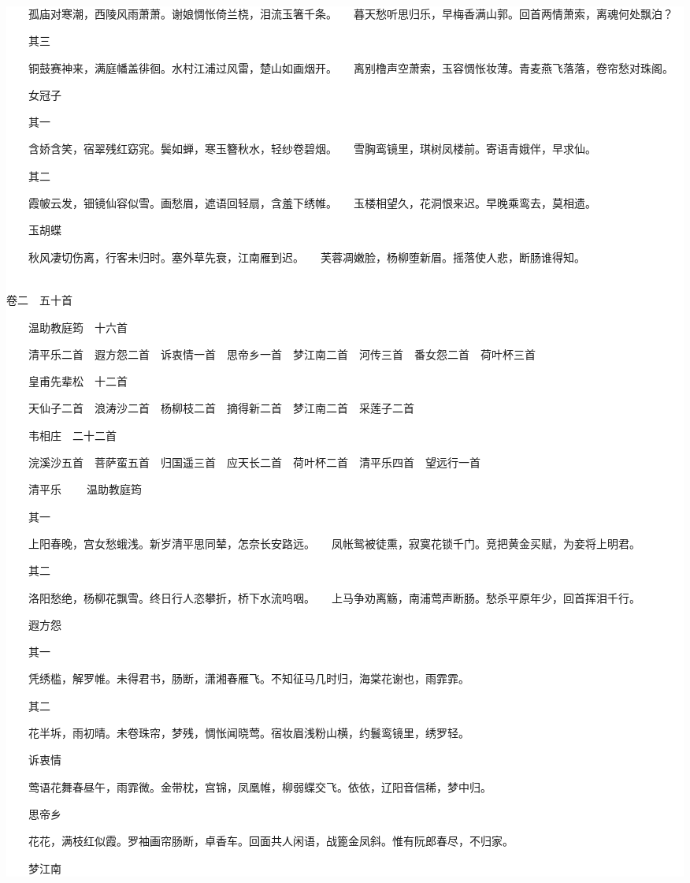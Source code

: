 　　孤庙对寒潮，西陵风雨萧萧。谢娘惆怅倚兰桡，泪流玉箸千条。　　暮天愁听思归乐，早梅香满山郭。回首两情萧索，离魂何处飘泊？ 

　　其三

　　铜鼓赛神来，满庭幡盖徘徊。水村江浦过风雷，楚山如画烟开。　　离别橹声空萧索，玉容惆怅妆薄。青麦燕飞落落，卷帘愁对珠阁。 

　　女冠子

　　其一

　　含娇含笑，宿翠残红窈宨。鬓如蝉，寒玉簪秋水，轻纱卷碧烟。　　雪胸鸾镜里，琪树凤楼前。寄语青娥伴，早求仙。 

　　其二

　　霞帔云发，钿镜仙容似雪。画愁眉，遮语回轻扇，含羞下绣帷。　　玉楼相望久，花洞恨来迟。早晚乘鸾去，莫相遗。 

　　玉胡蝶

　　秋风凄切伤离，行客未归时。塞外草先衰，江南雁到迟。　　芙蓉凋嫩脸，杨柳堕新眉。摇落使人悲，断肠谁得知。  
　 
 
 
卷二　五十首

　　温助教庭筠　十六首

　　清平乐二首　遐方怨二首　诉衷情一首　思帝乡一首　梦江南二首　河传三首　番女怨二首　荷叶杯三首 

　　皇甫先辈松　十二首

　　天仙子二首　浪涛沙二首　杨柳枝二首　摘得新二首　梦江南二首　采莲子二首

　　韦相庄　二十二首

　　浣溪沙五首　菩萨蛮五首　归国遥三首　应天长二首　荷叶杯二首　清平乐四首　望远行一首

　　清平乐　　 温助教庭筠

　　其一

　　上阳春晚，宫女愁蛾浅。新岁清平思同辇，怎奈长安路远。　　凤帐鸳被徒熏，寂寞花锁千门。竞把黄金买赋，为妾将上明君。

　　其二

　　洛阳愁绝，杨柳花飘雪。终日行人恣攀折，桥下水流呜咽。　　上马争劝离觞，南浦莺声断肠。愁杀平原年少，回首挥泪千行。　 

　　遐方怨

　　其一

　　凭绣槛，解罗帷。未得君书，肠断，潇湘春雁飞。不知征马几时归，海棠花谢也，雨霏霏。

　　其二

　　花半坼，雨初晴。未卷珠帘，梦残，惆怅闻晓莺。宿妆眉浅粉山横，约鬟鸾镜里，绣罗轻。

　　诉衷情 

　　莺语花舞春昼午，雨霏微。金带枕，宫锦，凤凰帷，柳弱蝶交飞。依依，辽阳音信稀，梦中归。

　　思帝乡 

　　花花，满枝红似霞。罗袖画帘肠断，卓香车。回面共人闲语，战篦金凤斜。惟有阮郎春尽，不归家。

　　梦江南
